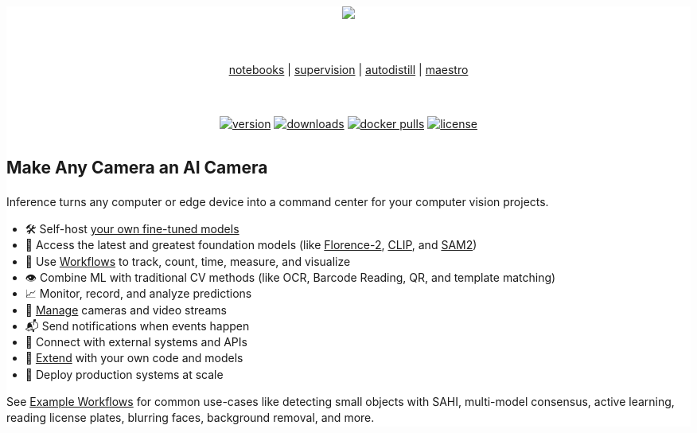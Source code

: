 <div align="center">
  <p>
    <a align="center" href="" target="https://inference.roboflow.com/">
      <img
        width="100%"
        src="https://github.com/roboflow/inference/blob/main/banner.png?raw=true"
      >
    </a>
  </p>

  <br>

[notebooks](https://github.com/roboflow/notebooks) | [supervision](https://github.com/roboflow/supervision) | [autodistill](https://github.com/autodistill/autodistill) | [maestro](https://github.com/roboflow/multimodal-maestro)

  <br>

[![version](https://badge.fury.io/py/inference.svg)](https://badge.fury.io/py/inference)
[![downloads](https://img.shields.io/pypi/dm/inference)](https://pypistats.org/packages/inference)
[![docker pulls](https://img.shields.io/docker/pulls/roboflow/roboflow-inference-server-cpu)](https://hub.docker.com/u/roboflow)
[![license](https://img.shields.io/pypi/l/inference)](https://github.com/roboflow/inference/blob/main/LICENSE.core)



</div>

## Make Any Camera an AI Camera

Inference turns any computer or edge device into a command center for your computer vision projects.

* 🛠️ Self-host [your own fine-tuned models](https://inference.roboflow.com/quickstart/explore_models/)
* 🧠 Access the latest and greatest foundation models (like [Florence-2](https://blog.roboflow.com/florence-2/), [CLIP](https://blog.roboflow.com/openai-clip/), and [SAM2](https://blog.roboflow.com/what-is-segment-anything-2/))
* 🤝 Use [Workflows](https://inference.roboflow.com/workflows/about/) to track, count, time, measure, and visualize
* 👁️ Combine ML with traditional CV methods (like OCR, Barcode Reading, QR, and template matching)
* 📈 Monitor, record, and analyze predictions
* 🎥 [Manage](https://inference.roboflow.com/workflows/video_processing/overview/) cameras and video streams
* 📬 Send notifications when events happen
* 🛜 Connect with external systems and APIs
* 🔗 [Extend](https://inference.roboflow.com/workflows/create_workflow_block/) with your own code and models
* 🚀 Deploy production systems at scale

See [Example Workflows](https://inference.roboflow.com/workflows/gallery/) for common use-cases like detecting small objects with SAHI, multi-model consensus, active learning, reading license plates, blurring faces, background removal, and more.
